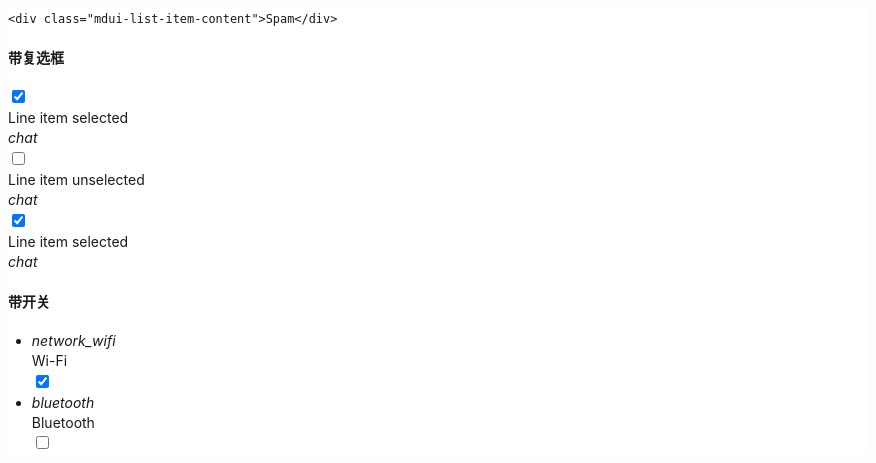     <div class="mdui-list-item-content">Spam</div>
  </li>
</ul>

#### 带复选框
<div class="mdui-list">

  <label class="mdui-list-item mdui-ripple">
    <div class="mdui-checkbox">
      <input type="checkbox" checked/>
      <i class="mdui-checkbox-icon"></i>
    </div>
    <div class="mdui-list-item-content">Line item selected</div>
    <i class="mdui-list-item-icon mdui-icon material-icons">chat</i>
  </label>

  <label class="mdui-list-item mdui-ripple">
    <div class="mdui-checkbox">
      <input type="checkbox"/>
      <i class="mdui-checkbox-icon"></i>
    </div>
    <div class="mdui-list-item-content">Line item unselected</div>
    <i class="mdui-list-item-icon mdui-icon material-icons">chat</i>
  </label>

  <label class="mdui-list-item mdui-ripple">
    <div class="mdui-checkbox">
      <input type="checkbox" checked/>
      <i class="mdui-checkbox-icon"></i>
    </div>
    <div class="mdui-list-item-content">Line item selected</div>
    <i class="mdui-list-item-icon mdui-icon material-icons">chat</i>
  </label>

</div>

#### 带开关
<ul class="mdui-list">

  <li class="mdui-list-item mdui-ripple">
    <i class="mdui-list-item-icon mdui-icon material-icons">network_wifi</i>
    <div class="mdui-list-item-content">Wi-Fi</div>
    <label class="mdui-switch">
      <input type="checkbox" checked/>
      <i class="mdui-switch-icon"></i>
    </label>
  </li>

  <li class="mdui-list-item mdui-ripple">
    <i class="mdui-list-item-icon mdui-icon material-icons">bluetooth</i>
    <div class="mdui-list-item-content">Bluetooth</div>
    <label class="mdui-switch">
      <input type="checkbox"/>
      <i class="mdui-switch-icon"></i>
    </label>
  </li>
